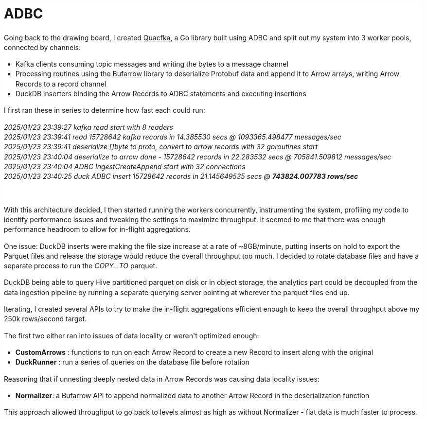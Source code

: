 # ADBC

Going back to the drawing board, I created [Quacfka](https://github.com/loicalleyne/quacfka), a Go library built using ADBC and split out my system into 3 worker pools, connected by channels:

* Kafka clients consuming topic messages and writing the bytes to a message channel  
* Processing routines using the [Bufarrow](https://github.com/loicalleyne/bufarrow) library to deserialize Protobuf data and append it to Arrow arrays, writing Arrow Records to a record channel  
* DuckDB inserters binding the Arrow Records to ADBC statements and executing insertions

I first ran these in series to determine how fast each could run:

  *2025/01/23 23:39:27 kafka read start with 8 readers*  
  *2025/01/23 23:39:41 read 15728642 kafka records in 14.385530 secs @ 1093365.498477 messages/sec*  
  *2025/01/23 23:39:41 deserialize \[\]byte to proto, convert to arrow records with 32 goroutines start*  
  *2025/01/23 23:40:04 deserialize to arrow done \- 15728642 records in 22.283532 secs @ 705841.509812 messages/sec*  
  *2025/01/23 23:40:04 ADBC IngestCreateAppend start with 32 connections*  
  *2025/01/23 23:40:25 duck ADBC insert 15728642 records in 21.145649535 secs @ **743824.007783 rows/sec***

<img src="{{ site.baseurl }}/img/adbc-duckdb/holdmybeer.png" width="100%" class="img-responsive" alt="" aria-hidden="true">  

With this architecture decided, I then started running the workers concurrently, instrumenting the system, profiling my code to identify performance issues and tweaking the settings to maximize throughput. It seemed to me that there was enough performance headroom to allow for in-flight aggregations.

One issue: DuckDB inserts were making the file size increase at a rate of \~8GB/minute, putting inserts on hold to export the Parquet files and release the storage would reduce the overall throughput too much. I decided to rotate database files and have a separate process to run the *COPY...TO*  parquet. 

DuckDB being able to query Hive partitioned parquet on disk or in object storage, the analytics part could be decoupled from the data ingestion pipeline by running a separate querying server pointing at wherever the parquet files end up. 

Iterating, I created several APIs to try to make the in-flight aggregations efficient enough to keep the overall throughput above my 250k rows/second target. 

The first two either ran into issues of data locality or weren't optimized enough:

*    **CustomArrows** : functions to run on each Arrow Record to create a new Record to insert along with the original  
*    **DuckRunner** : run a series of queries on the database file before rotation


Reasoning that if unnesting deeply nested data in Arrow Records was causing data locality issues:

*   **Normalizer**: a Bufarrow API to append normalized data to another Arrow Record in the deserialization function

This approach allowed throughput to go back to levels almost as high as without Normalizer \- flat data is much faster to process.
